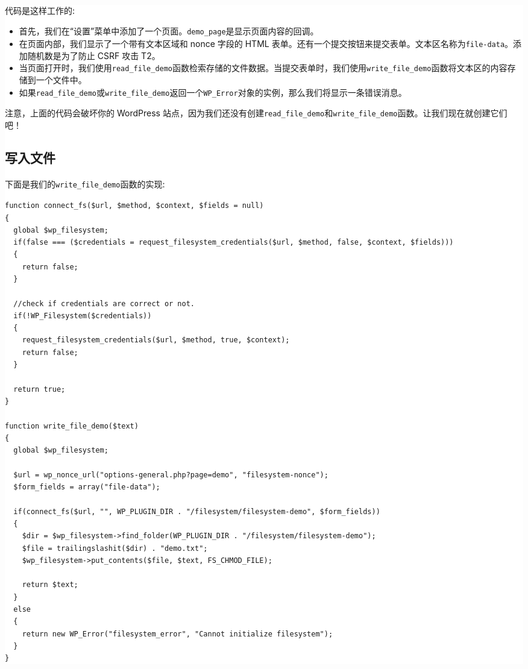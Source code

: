 代码是这样工作的:

*   首先，我们在“设置”菜单中添加了一个页面。`demo_page`是显示页面内容的回调。
*   在页面内部，我们显示了一个带有文本区域和 nonce 字段的 HTML 表单。还有一个提交按钮来提交表单。文本区名称为`file-data`。添加随机数是为了防止 CSRF 攻击 T2。
*   当页面打开时，我们使用`read_file_demo`函数检索存储的文件数据。当提交表单时，我们使用`write_file_demo`函数将文本区的内容存储到一个文件中。
*   如果`read_file_demo`或`write_file_demo`返回一个`WP_Error`对象的实例，那么我们将显示一条错误消息。

注意，上面的代码会破坏你的 WordPress 站点，因为我们还没有创建`read_file_demo`和`write_file_demo`函数。让我们现在就创建它们吧！

## 写入文件

下面是我们的`write_file_demo`函数的实现:

```
function connect_fs($url, $method, $context, $fields = null)
{
  global $wp_filesystem;
  if(false === ($credentials = request_filesystem_credentials($url, $method, false, $context, $fields))) 
  {
    return false;
  }

  //check if credentials are correct or not.
  if(!WP_Filesystem($credentials)) 
  {
    request_filesystem_credentials($url, $method, true, $context);
    return false;
  }

  return true;
}

function write_file_demo($text)
{
  global $wp_filesystem;

  $url = wp_nonce_url("options-general.php?page=demo", "filesystem-nonce");
  $form_fields = array("file-data");

  if(connect_fs($url, "", WP_PLUGIN_DIR . "/filesystem/filesystem-demo", $form_fields))
  {
    $dir = $wp_filesystem->find_folder(WP_PLUGIN_DIR . "/filesystem/filesystem-demo");
    $file = trailingslashit($dir) . "demo.txt";
    $wp_filesystem->put_contents($file, $text, FS_CHMOD_FILE);

    return $text;
  }
  else
  {
    return new WP_Error("filesystem_error", "Cannot initialize filesystem");
  }
}
```
